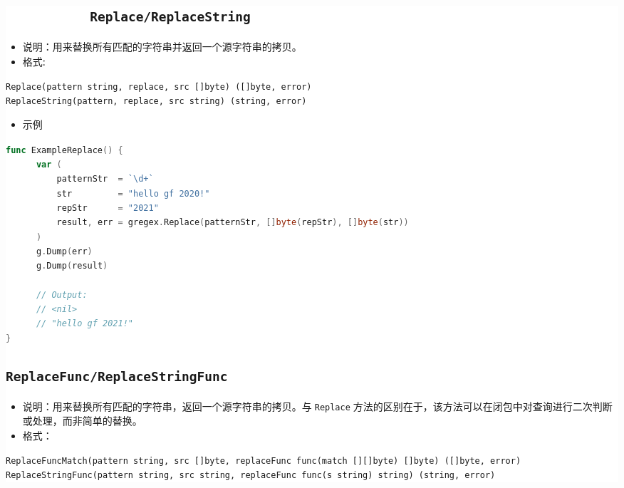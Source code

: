 
## `           Replace/ReplaceString`

- 说明：用来替换所有匹配的字符串并返回一个源字符串的拷贝。
- 格式:









```
Replace(pattern string, replace, src []byte) ([]byte, error)
ReplaceString(pattern, replace, src string) (string, error)
```


- 示例









```go
func ExampleReplace() {
      var (
          patternStr  = `\d+`
          str         = "hello gf 2020!"
          repStr      = "2021"
          result, err = gregex.Replace(patternStr, []byte(repStr), []byte(str))
      )
      g.Dump(err)
      g.Dump(result)

      // Output:
      // <nil>
      // "hello gf 2021!"
}
```


## `ReplaceFunc/ReplaceStringFunc`

- 说明：用来替换所有匹配的字符串，返回一个源字符串的拷贝。与 `Replace` 方法的区别在于，该方法可以在闭包中对查询进行二次判断或处理，而非简单的替换。
- 格式：









```
ReplaceFuncMatch(pattern string, src []byte, replaceFunc func(match [][]byte) []byte) ([]byte, error)
ReplaceStringFunc(pattern string, src string, replaceFunc func(s string) string) (string, error)
```
